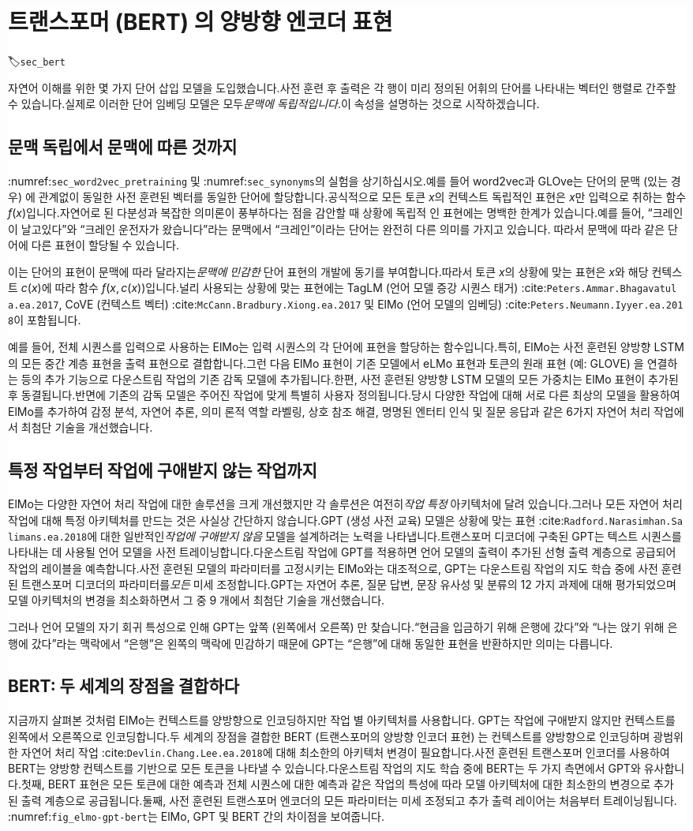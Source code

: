 # 트랜스포머 (BERT) 의 양방향 엔코더 표현
:label:`sec_bert`

자연어 이해를 위한 몇 가지 단어 삽입 모델을 도입했습니다.사전 훈련 후 출력은 각 행이 미리 정의된 어휘의 단어를 나타내는 벡터인 행렬로 간주할 수 있습니다.실제로 이러한 단어 임베딩 모델은 모두*문맥에 독립적입니다*.이 속성을 설명하는 것으로 시작하겠습니다. 

## 문맥 독립에서 문맥에 따른 것까지

:numref:`sec_word2vec_pretraining` 및 :numref:`sec_synonyms`의 실험을 상기하십시오.예를 들어 word2vec과 GLOve는 단어의 문맥 (있는 경우) 에 관계없이 동일한 사전 훈련된 벡터를 동일한 단어에 할당합니다.공식적으로 모든 토큰 $x$의 컨텍스트 독립적인 표현은 $x$만 입력으로 취하는 함수 $f(x)$입니다.자연어로 된 다분성과 복잡한 의미론이 풍부하다는 점을 감안할 때 상황에 독립적 인 표현에는 명백한 한계가 있습니다.예를 들어, “크레인이 날고있다”와 “크레인 운전자가 왔습니다”라는 문맥에서 “크레인”이라는 단어는 완전히 다른 의미를 가지고 있습니다. 따라서 문맥에 따라 같은 단어에 다른 표현이 할당될 수 있습니다. 

이는 단어의 표현이 문맥에 따라 달라지는*문맥에 민감한* 단어 표현의 개발에 동기를 부여합니다.따라서 토큰 $x$의 상황에 맞는 표현은 $x$와 해당 컨텍스트 $c(x)$에 따라 함수 $f(x, c(x))$입니다.널리 사용되는 상황에 맞는 표현에는 TagLM (언어 모델 증강 시퀀스 태거) :cite:`Peters.Ammar.Bhagavatula.ea.2017`, CoVE (컨텍스트 벡터) :cite:`McCann.Bradbury.Xiong.ea.2017` 및 ElMo (언어 모델의 임베딩) :cite:`Peters.Neumann.Iyyer.ea.2018`이 포함됩니다. 

예를 들어, 전체 시퀀스를 입력으로 사용하는 ElMo는 입력 시퀀스의 각 단어에 표현을 할당하는 함수입니다.특히, ElMo는 사전 훈련된 양방향 LSTM의 모든 중간 계층 표현을 출력 표현으로 결합합니다.그런 다음 ElMo 표현이 기존 모델에서 eLMo 표현과 토큰의 원래 표현 (예: GLOVE) 을 연결하는 등의 추가 기능으로 다운스트림 작업의 기존 감독 모델에 추가됩니다.한편, 사전 훈련된 양방향 LSTM 모델의 모든 가중치는 ElMo 표현이 추가된 후 동결됩니다.반면에 기존의 감독 모델은 주어진 작업에 맞게 특별히 사용자 정의됩니다.당시 다양한 작업에 대해 서로 다른 최상의 모델을 활용하여 ElMo를 추가하여 감정 분석, 자연어 추론, 의미 론적 역할 라벨링, 상호 참조 해결, 명명된 엔터티 인식 및 질문 응답과 같은 6가지 자연어 처리 작업에서 최첨단 기술을 개선했습니다. 

## 특정 작업부터 작업에 구애받지 않는 작업까지

ElMo는 다양한 자연어 처리 작업에 대한 솔루션을 크게 개선했지만 각 솔루션은 여전히*작업 특정* 아키텍처에 달려 있습니다.그러나 모든 자연어 처리 작업에 대해 특정 아키텍처를 만드는 것은 사실상 간단하지 않습니다.GPT (생성 사전 교육) 모델은 상황에 맞는 표현 :cite:`Radford.Narasimhan.Salimans.ea.2018`에 대한 일반적인*작업에 구애받지 않음* 모델을 설계하려는 노력을 나타냅니다.트랜스포머 디코더에 구축된 GPT는 텍스트 시퀀스를 나타내는 데 사용될 언어 모델을 사전 트레이닝합니다.다운스트림 작업에 GPT를 적용하면 언어 모델의 출력이 추가된 선형 출력 계층으로 공급되어 작업의 레이블을 예측합니다.사전 훈련된 모델의 파라미터를 고정시키는 ElMo와는 대조적으로, GPT는 다운스트림 작업의 지도 학습 중에 사전 훈련된 트랜스포머 디코더의 파라미터를*모든* 미세 조정합니다.GPT는 자연어 추론, 질문 답변, 문장 유사성 및 분류의 12 가지 과제에 대해 평가되었으며 모델 아키텍처의 변경을 최소화하면서 그 중 9 개에서 최첨단 기술을 개선했습니다. 

그러나 언어 모델의 자기 회귀 특성으로 인해 GPT는 앞쪽 (왼쪽에서 오른쪽) 만 찾습니다.“현금을 입금하기 위해 은행에 갔다”와 “나는 앉기 위해 은행에 갔다”라는 맥락에서 “은행”은 왼쪽의 맥락에 민감하기 때문에 GPT는 “은행”에 대해 동일한 표현을 반환하지만 의미는 다릅니다. 

## BERT: 두 세계의 장점을 결합하다

지금까지 살펴본 것처럼 ElMo는 컨텍스트를 양방향으로 인코딩하지만 작업 별 아키텍처를 사용합니다. GPT는 작업에 구애받지 않지만 컨텍스트를 왼쪽에서 오른쪽으로 인코딩합니다.두 세계의 장점을 결합한 BERT (트랜스포머의 양방향 인코더 표현) 는 컨텍스트를 양방향으로 인코딩하며 광범위한 자연어 처리 작업 :cite:`Devlin.Chang.Lee.ea.2018`에 대해 최소한의 아키텍처 변경이 필요합니다.사전 훈련된 트랜스포머 인코더를 사용하여 BERT는 양방향 컨텍스트를 기반으로 모든 토큰을 나타낼 수 있습니다.다운스트림 작업의 지도 학습 중에 BERT는 두 가지 측면에서 GPT와 유사합니다.첫째, BERT 표현은 모든 토큰에 대한 예측과 전체 시퀀스에 대한 예측과 같은 작업의 특성에 따라 모델 아키텍처에 대한 최소한의 변경으로 추가 된 출력 계층으로 공급됩니다.둘째, 사전 훈련된 트랜스포머 엔코더의 모든 파라미터는 미세 조정되고 추가 출력 레이어는 처음부터 트레이닝됩니다. :numref:`fig_elmo-gpt-bert`는 ElMo, GPT 및 BERT 간의 차이점을 보여줍니다. 
